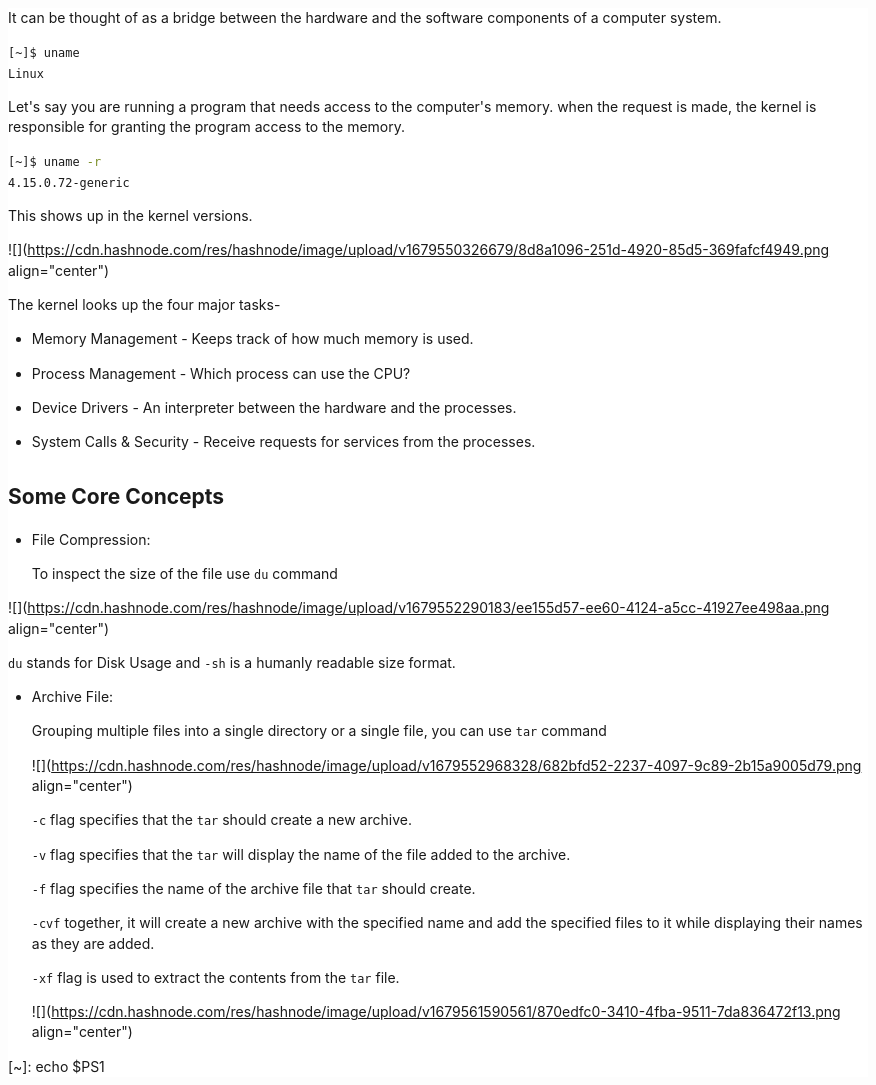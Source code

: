 It can be thought of as a bridge between the hardware and the software components of a computer system.

```bash
[~]$ uname
Linux
```

Let's say you are running a program that needs access to the computer's memory. when the request is made, the kernel is responsible for granting the program access to the memory.

```bash
[~]$ uname -r
4.15.0.72-generic
```

This shows up in the kernel versions.

![](https://cdn.hashnode.com/res/hashnode/image/upload/v1679550326679/8d8a1096-251d-4920-85d5-369fafcf4949.png align="center")

The kernel looks up the four major tasks-

* Memory Management - Keeps track of how much memory is used.
    
* Process Management - Which process can use the CPU?
    
* Device Drivers - An interpreter between the hardware and the processes.
    
* System Calls & Security - Receive requests for services from the processes.
    

## Some Core Concepts

* File Compression:
    
    To inspect the size of the file use `du` command
    

![](https://cdn.hashnode.com/res/hashnode/image/upload/v1679552290183/ee155d57-ee60-4124-a5cc-41927ee498aa.png align="center")

`du` stands for Disk Usage and `-sh` is a humanly readable size format.

* Archive File:
    
    Grouping multiple files into a single directory or a single file, you can use `tar` command
    
    ![](https://cdn.hashnode.com/res/hashnode/image/upload/v1679552968328/682bfd52-2237-4097-9c89-2b15a9005d79.png align="center")
    
    `-c` flag specifies that the `tar` should create a new archive.
    
    `-v` flag specifies that the `tar` will display the name of the file added to the archive.
    
    `-f` flag specifies the name of the archive file that `tar` should create.
    
    `-cvf` together, it will create a new archive with the specified name and add the specified files to it while displaying their names as they are added.
    
    `-xf` flag is used to extract the contents from the `tar` file.
    
    ![](https://cdn.hashnode.com/res/hashnode/image/upload/v1679561590561/870edfc0-3410-4fba-9511-7da836472f13.png align="center")
    

[~]: echo $PS1